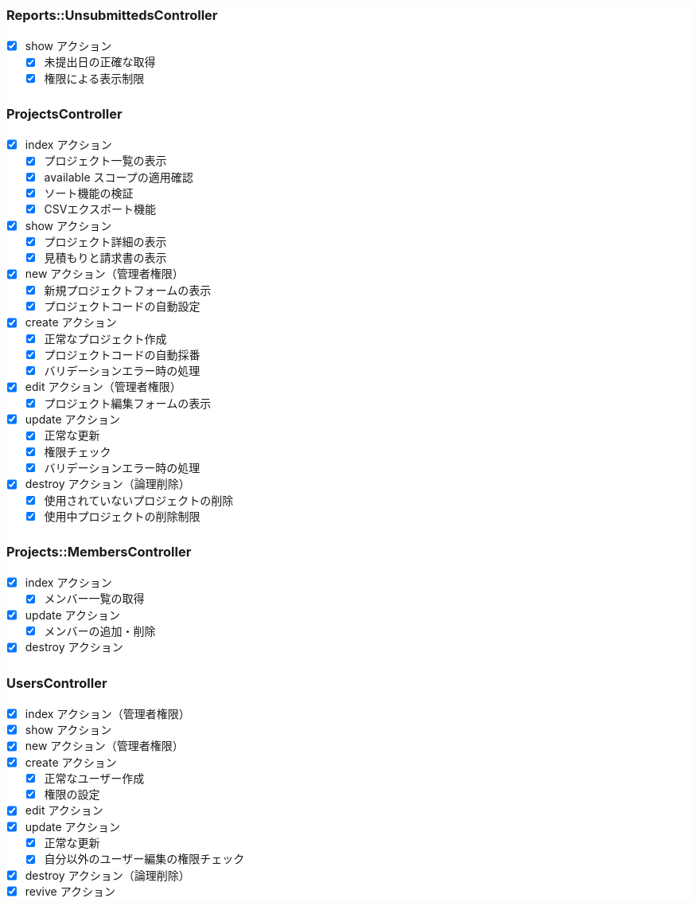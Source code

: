 ### Reports::UnsubmittedsController
- [x] show アクション
  - [x] 未提出日の正確な取得
  - [x] 権限による表示制限

### ProjectsController
- [x] index アクション
  - [x] プロジェクト一覧の表示
  - [x] available スコープの適用確認
  - [x] ソート機能の検証
  - [x] CSVエクスポート機能
- [x] show アクション
  - [x] プロジェクト詳細の表示
  - [x] 見積もりと請求書の表示
- [x] new アクション（管理者権限）
  - [x] 新規プロジェクトフォームの表示
  - [x] プロジェクトコードの自動設定
- [x] create アクション
  - [x] 正常なプロジェクト作成
  - [x] プロジェクトコードの自動採番
  - [x] バリデーションエラー時の処理
- [x] edit アクション（管理者権限）
  - [x] プロジェクト編集フォームの表示
- [x] update アクション
  - [x] 正常な更新
  - [x] 権限チェック
  - [x] バリデーションエラー時の処理
- [x] destroy アクション（論理削除）
  - [x] 使用されていないプロジェクトの削除
  - [x] 使用中プロジェクトの削除制限

### Projects::MembersController
- [x] index アクション
  - [x] メンバー一覧の取得
- [x] update アクション
  - [x] メンバーの追加・削除
- [x] destroy アクション

### UsersController
- [x] index アクション（管理者権限）
- [x] show アクション
- [x] new アクション（管理者権限）
- [x] create アクション
  - [x] 正常なユーザー作成
  - [x] 権限の設定
- [x] edit アクション
- [x] update アクション
  - [x] 正常な更新
  - [x] 自分以外のユーザー編集の権限チェック
- [x] destroy アクション（論理削除）
- [x] revive アクション

